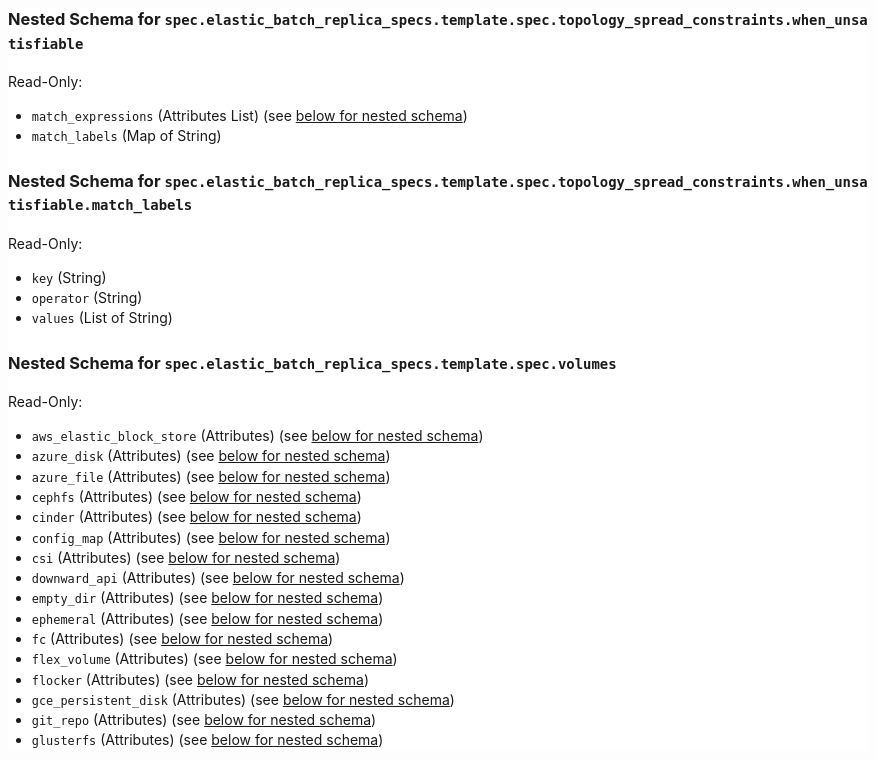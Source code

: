 <a id="nestedatt--spec--elastic_batch_replica_specs--template--spec--topology_spread_constraints--label_selector"></a>
### Nested Schema for `spec.elastic_batch_replica_specs.template.spec.topology_spread_constraints.when_unsatisfiable`

Read-Only:

- `match_expressions` (Attributes List) (see [below for nested schema](#nestedatt--spec--elastic_batch_replica_specs--template--spec--topology_spread_constraints--when_unsatisfiable--match_expressions))
- `match_labels` (Map of String)

<a id="nestedatt--spec--elastic_batch_replica_specs--template--spec--topology_spread_constraints--when_unsatisfiable--match_expressions"></a>
### Nested Schema for `spec.elastic_batch_replica_specs.template.spec.topology_spread_constraints.when_unsatisfiable.match_labels`

Read-Only:

- `key` (String)
- `operator` (String)
- `values` (List of String)




<a id="nestedatt--spec--elastic_batch_replica_specs--template--spec--volumes"></a>
### Nested Schema for `spec.elastic_batch_replica_specs.template.spec.volumes`

Read-Only:

- `aws_elastic_block_store` (Attributes) (see [below for nested schema](#nestedatt--spec--elastic_batch_replica_specs--template--spec--volumes--aws_elastic_block_store))
- `azure_disk` (Attributes) (see [below for nested schema](#nestedatt--spec--elastic_batch_replica_specs--template--spec--volumes--azure_disk))
- `azure_file` (Attributes) (see [below for nested schema](#nestedatt--spec--elastic_batch_replica_specs--template--spec--volumes--azure_file))
- `cephfs` (Attributes) (see [below for nested schema](#nestedatt--spec--elastic_batch_replica_specs--template--spec--volumes--cephfs))
- `cinder` (Attributes) (see [below for nested schema](#nestedatt--spec--elastic_batch_replica_specs--template--spec--volumes--cinder))
- `config_map` (Attributes) (see [below for nested schema](#nestedatt--spec--elastic_batch_replica_specs--template--spec--volumes--config_map))
- `csi` (Attributes) (see [below for nested schema](#nestedatt--spec--elastic_batch_replica_specs--template--spec--volumes--csi))
- `downward_api` (Attributes) (see [below for nested schema](#nestedatt--spec--elastic_batch_replica_specs--template--spec--volumes--downward_api))
- `empty_dir` (Attributes) (see [below for nested schema](#nestedatt--spec--elastic_batch_replica_specs--template--spec--volumes--empty_dir))
- `ephemeral` (Attributes) (see [below for nested schema](#nestedatt--spec--elastic_batch_replica_specs--template--spec--volumes--ephemeral))
- `fc` (Attributes) (see [below for nested schema](#nestedatt--spec--elastic_batch_replica_specs--template--spec--volumes--fc))
- `flex_volume` (Attributes) (see [below for nested schema](#nestedatt--spec--elastic_batch_replica_specs--template--spec--volumes--flex_volume))
- `flocker` (Attributes) (see [below for nested schema](#nestedatt--spec--elastic_batch_replica_specs--template--spec--volumes--flocker))
- `gce_persistent_disk` (Attributes) (see [below for nested schema](#nestedatt--spec--elastic_batch_replica_specs--template--spec--volumes--gce_persistent_disk))
- `git_repo` (Attributes) (see [below for nested schema](#nestedatt--spec--elastic_batch_replica_specs--template--spec--volumes--git_repo))
- `glusterfs` (Attributes) (see [below for nested schema](#nestedatt--spec--elastic_batch_replica_specs--template--spec--volumes--glusterfs))
